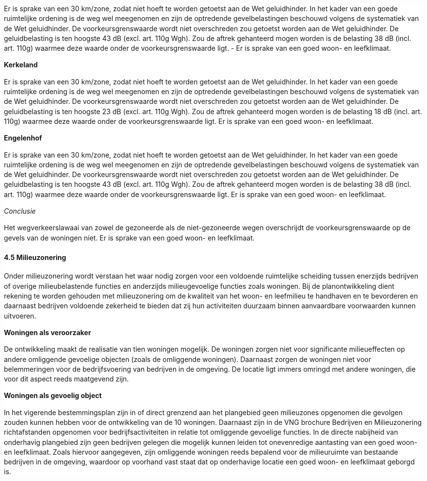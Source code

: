 Er is sprake van een 30 km/zone, zodat niet hoeft te worden getoetst aan de Wet geluidhinder. In het kader van een goede ruimtelijke ordening is de weg wel meegenomen en zijn de optredende gevelbelastingen beschouwd volgens de systematiek van de Wet geluidhinder. De voorkeursgrenswaarde wordt niet overschreden zou getoetst worden aan de Wet geluidhinder. De geluidbelasting is ten hoogste 43 dB (excl. art. 110g Wgh). Zou de aftrek gehanteerd mogen worden is de belasting 38 dB (incl. art. 110g) waarmee deze waarde onder de voorkeursgrenswaarde ligt. \- Er is sprake van een goed woon\- en leefklimaat.

**Kerkeland**

Er is sprake van een 30 km/zone, zodat niet hoeft te worden getoetst aan de Wet geluidhinder. In het kader van een goede ruimtelijke ordening is de weg wel meegenomen en zijn de optredende gevelbelastingen beschouwd volgens de systematiek van de Wet geluidhinder. De voorkeursgrenswaarde wordt niet overschreden zou getoetst worden aan de Wet geluidhinder. De geluidbelasting is ten hoogste 23 dB (excl. art. 110g Wgh). Zou de aftrek gehanteerd mogen worden is de belasting 18 dB (incl. art. 110g) waarmee deze waarde onder de voorkeursgrenswaarde ligt. Er is sprake van een goed woon\- en leefklimaat.

**Engelenhof**

Er is sprake van een 30 km/zone, zodat niet hoeft te worden getoetst aan de Wet geluidhinder. In het kader van een goede ruimtelijke ordening is de weg wel meegenomen en zijn de optredende gevelbelastingen beschouwd volgens de systematiek van de Wet geluidhinder. De voorkeursgrenswaarde wordt niet overschreden zou getoetst worden aan de Wet geluidhinder. De geluidbelasting is ten hoogste 43 dB (excl. art. 110g Wgh). Zou de aftrek gehanteerd mogen worden is de belasting 38 dB (incl. art. 110g) waarmee deze waarde onder de voorkeursgrenswaarde ligt. Er is sprake van een goed woon\- en leefklimaat.

*Conclusie*

Het wegverkeerslawaai van zowel de gezoneerde als de niet\-gezoneerde wegen overschrijdt de voorkeursgrenswaarde op de gevels van de woningen niet. Er is sprake van een goed woon\- en leefklimaat.

#### 4\.5 Milieuzonering

Onder milieuzonering wordt verstaan het waar nodig zorgen voor een voldoende ruimtelijke scheiding tussen enerzijds bedrijven of overige milieubelastende functies en anderzijds milieugevoelige functies zoals woningen. Bij de planontwikkeling dient rekening te worden gehouden met milieuzonering om de kwaliteit van het woon\- en leefmilieu te handhaven en te bevorderen en daarnaast bedrijven voldoende zekerheid te bieden dat zij hun activiteiten duurzaam binnen aanvaardbare voorwaarden kunnen uitvoeren.

**Woningen als veroorzaker**

De ontwikkeling maakt de realisatie van tien woningen mogelijk. De woningen zorgen niet voor significante milieueffecten op andere omliggende gevoelige objecten (zoals de omliggende woningen). Daarnaast zorgen de woningen niet voor belemmeringen voor de bedrijfsvoering van bedrijven in de omgeving. De locatie ligt immers omringd met andere woningen, die voor dit aspect reeds maatgevend zijn.

**Woningen als gevoelig object**

In het vigerende bestemmingsplan zijn in of direct grenzend aan het plangebied geen milieuzones opgenomen die gevolgen zouden kunnen hebben voor de ontwikkeling van de 10 woningen. Daarnaast zijn in de VNG brochure Bedrijven en Milieuzonering richtafstanden opgenomen voor bedrijfsactiviteiten in relatie tot omliggende gevoelige functies. In de directe nabijheid van onderhavig plangebied zijn geen bedrijven gelegen die mogelijk kunnen leiden tot onevenredige aantasting van een goed woon\- en leefklimaat. Zoals hiervoor aangegeven, zijn omliggende woningen reeds bepalend voor de milieuruimte van bestaande bedrijven in de omgeving, waardoor op voorhand vast staat dat op onderhavige locatie een goed woon\- en leefklimaat geborgd is.
